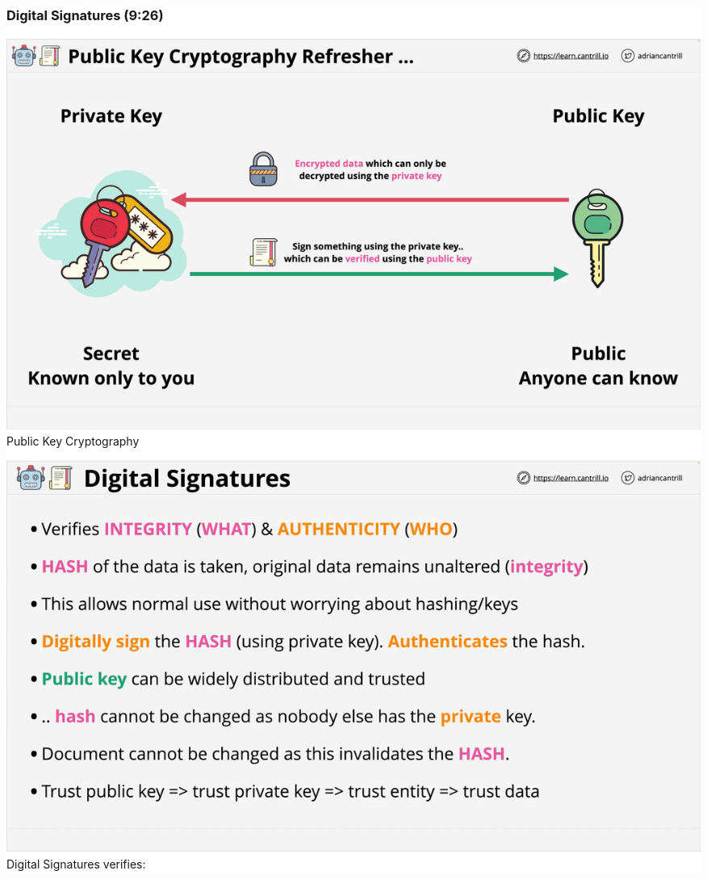 ### Digital Signatures (9:26)

![Alt text](<images/Screenshot 2023-09-29 at 15.19.21 - Digital_Signatures__learn.cantrill.io_and_1_more_p.png>)
Public Key Cryptography

![Alt text](<images/Screenshot 2023-09-29 at 15.21.51 - Digital_Signatures__learn.cantrill.io_and_1_more_p.png>)
Digital Signatures verifies:
